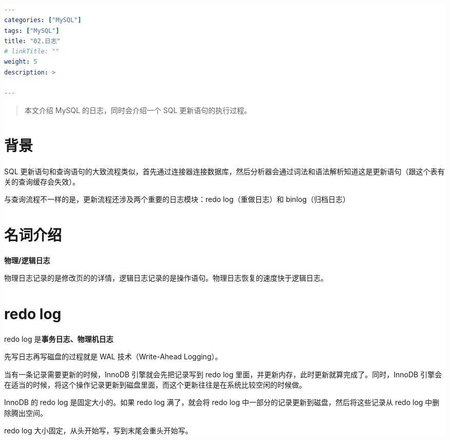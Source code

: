 ```yaml
---
categories: ["MySQL"] 
tags: ["MySQL"] 
title: "02.日志"
# linkTitle: ""
weight: 5
description: >
  
---
```


>本文介绍 MySQL 的日志，同时会介绍一个 SQL 更新语句的执行过程。

# 背景

SQL 更新语句和查询语句的大致流程类似，首先通过连接器连接数据库，然后分析器会通过词法和语法解析知道这是更新语句（跟这个表有关的查询缓存会失效）。

与查询流程不一样的是，更新流程还涉及两个重要的日志模块：redo log（重做日志）和 binlog（归档日志）

# 名词介绍

**物理/逻辑日志**

物理日志记录的是修改页的的详情，逻辑日志记录的是操作语句。物理日志恢复的速度快于逻辑日志。

# redo log

redo log 是**事务日志、物理机日志**

先写日志再写磁盘的过程就是 WAL 技术（Write-Ahead Logging）。

当有一条记录需要更新的时候，InnoDB 引擎就会先把记录写到 redo log 里面，并更新内存，此时更新就算完成了。同时，InnoDB 引擎会在适当的时候，将这个操作记录更新到磁盘里面，而这个更新往往是在系统比较空闲的时候做。

InnoDB 的 redo log 是固定大小的。如果 redo log 满了，就会将 redo log 中一部分的记录更新到磁盘，然后将这些记录从 redo log 中删除腾出空间。

redo log 大小固定，从头开始写，写到末尾会重头开始写。
